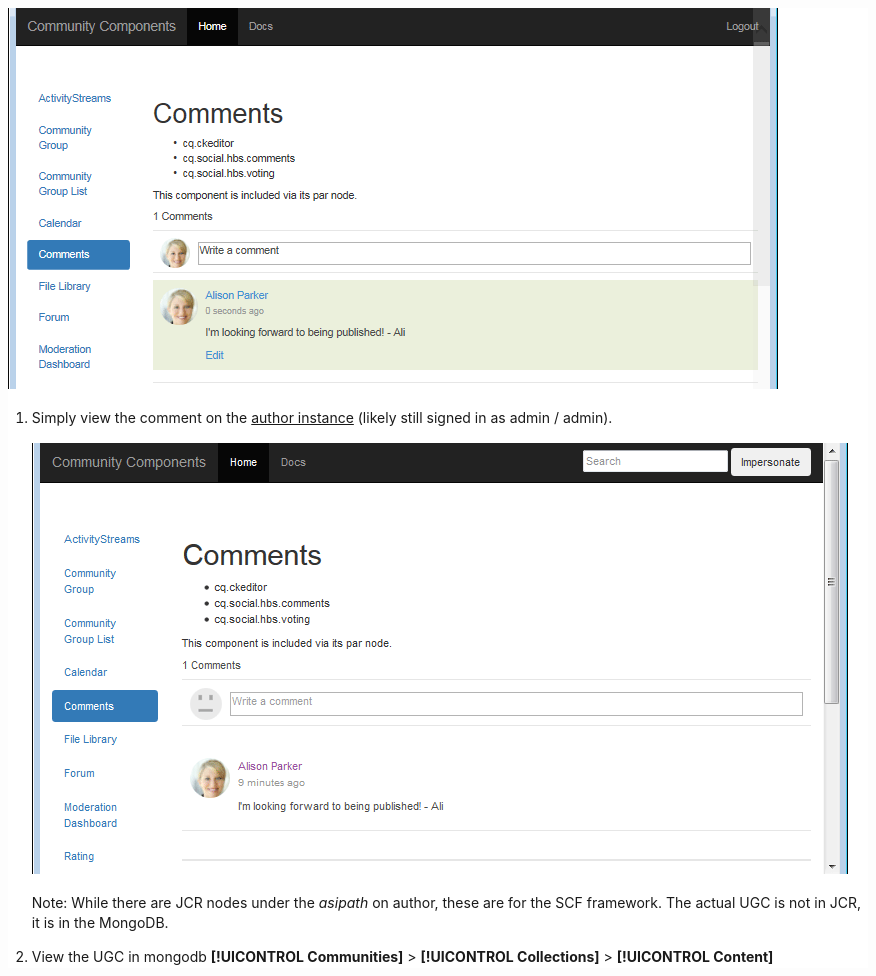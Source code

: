    ![post-comment](assets/post-comment.png)

1. Simply view the comment on the [author instance](http://localhost:4502/content/community-components/en/comments.html) (likely still signed in as admin / admin).

   ![view-comment](assets/view-comment.png)

   Note: While there are JCR nodes under the *asipath* on author, these are for the SCF framework. The actual UGC is not in JCR, it is in the MongoDB.

1. View the UGC in mongodb **[!UICONTROL Communities]** > **[!UICONTROL Collections]** > **[!UICONTROL Content]**
